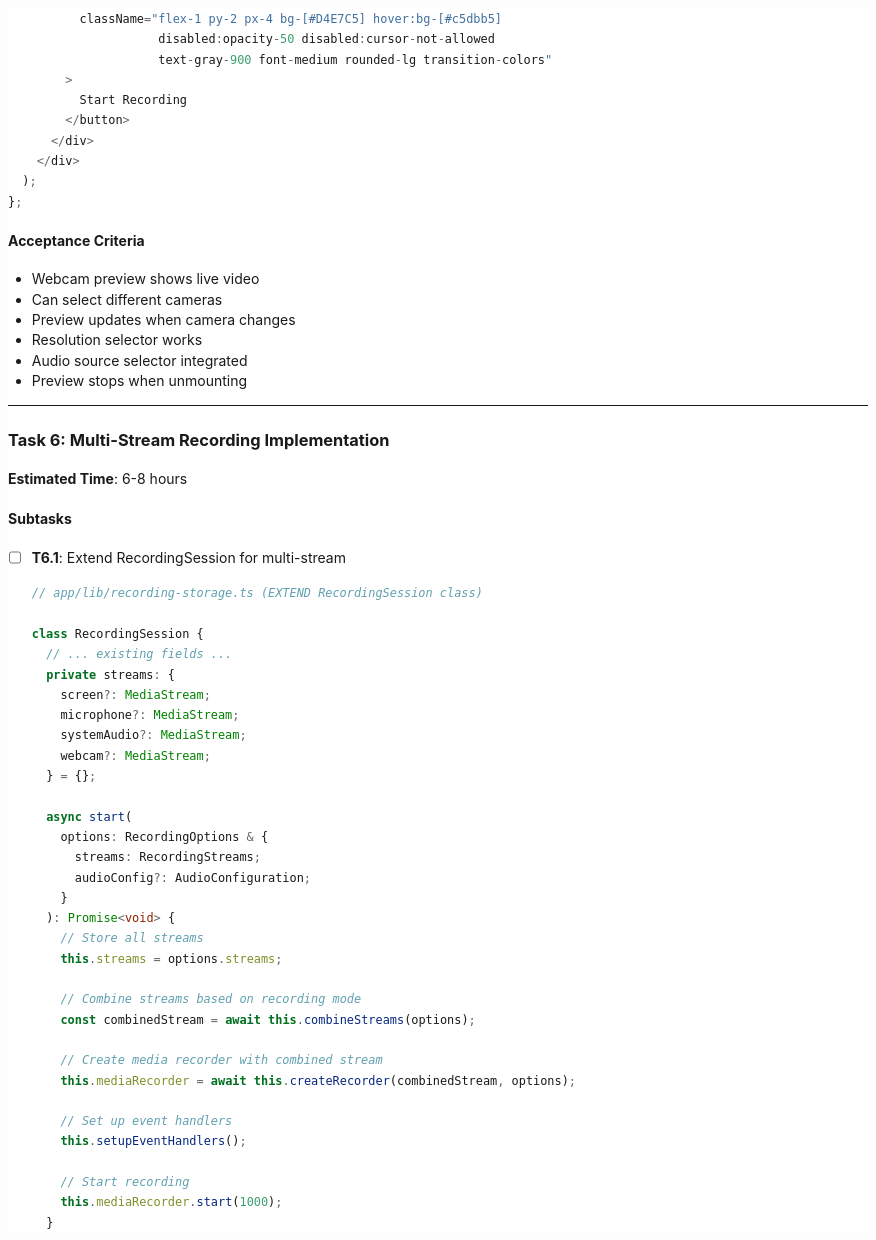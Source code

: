   ```typescript
            className="flex-1 py-2 px-4 bg-[#D4E7C5] hover:bg-[#c5dbb5] 
                       disabled:opacity-50 disabled:cursor-not-allowed
                       text-gray-900 font-medium rounded-lg transition-colors"
          >
            Start Recording
          </button>
        </div>
      </div>
    );
  };
  ```

#### Acceptance Criteria

- Webcam preview shows live video
- Can select different cameras
- Preview updates when camera changes
- Resolution selector works
- Audio source selector integrated
- Preview stops when unmounting

---

### Task 6: Multi-Stream Recording Implementation

**Estimated Time**: 6-8 hours

#### Subtasks

- [ ] **T6.1**: Extend RecordingSession for multi-stream

  ```typescript
  // app/lib/recording-storage.ts (EXTEND RecordingSession class)

  class RecordingSession {
    // ... existing fields ...
    private streams: {
      screen?: MediaStream;
      microphone?: MediaStream;
      systemAudio?: MediaStream;
      webcam?: MediaStream;
    } = {};

    async start(
      options: RecordingOptions & {
        streams: RecordingStreams;
        audioConfig?: AudioConfiguration;
      }
    ): Promise<void> {
      // Store all streams
      this.streams = options.streams;

      // Combine streams based on recording mode
      const combinedStream = await this.combineStreams(options);

      // Create media recorder with combined stream
      this.mediaRecorder = await this.createRecorder(combinedStream, options);

      // Set up event handlers
      this.setupEventHandlers();

      // Start recording
      this.mediaRecorder.start(1000);
    }

  ```